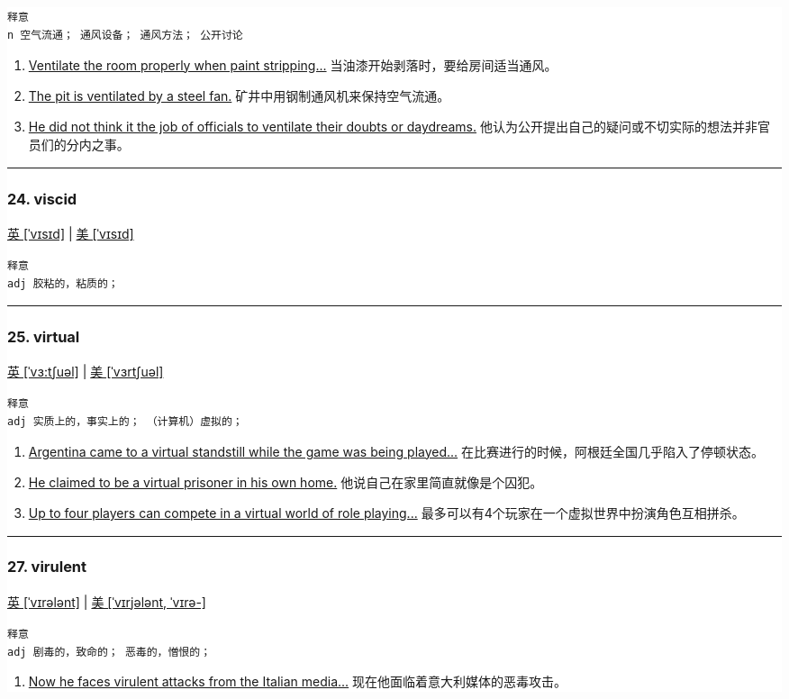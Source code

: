 ```
释意
n 空气流通； 通风设备； 通风方法； 公开讨论
```
1. [Ventilate the room properly when paint stripping...](http://res-tts.iciba.com/tts_dj/4/1/4/414c79e2a05922c7ac4c9c471c7d87cc.mp3)
当油漆开始剥落时，要给房间适当通风。

2. [The pit is ventilated by a steel fan.](http://res-tts.iciba.com/tts_dj/b/8/a/b8ab1c047c84a04af64fb674f2236e59.mp3)
矿井中用钢制通风机来保持空气流通。

3. [He did not think it the job of officials to ventilate their doubts or daydreams.](http://res-tts.iciba.com/tts_dj/6/9/4/6943d802aea1055de2343f3817c74890.mp3)
他认为公开提出自己的疑问或不切实际的想法并非官员们的分内之事。

---
### 24. viscid
[英 [ˈvɪsɪd]](http://res.iciba.com/resource/amp3/oxford/0/fa/91/fa9121e962e3c2965ce6bab0ef25e8f0.mp3) | [美 [ˈvɪsɪd]](http://res.iciba.com/resource/amp3/1/0/37/ed/37edd272f9ce02074a9b317c48012c1c.mp3)

```
释意
adj 胶粘的，粘质的；
```
---
### 25. virtual
[英 [ˈvɜ:tʃuəl]](http://res.iciba.com/resource/amp3/oxford/0/31/4e/314e639555fe0f158539c7e04e7ddad6.mp3) | [美 [ˈvɜrtʃuəl]](http://res.iciba.com/resource/amp3/1/0/db/88/db8857b420665169e36ad60c8dfc23a5.mp3)

```
释意
adj 实质上的，事实上的； （计算机）虚拟的；
```
1. [Argentina came to a virtual standstill while the game was being played...](http://res-tts.iciba.com/tts_dj/a/a/1/aa1b1b6a9852bd242f8c0ff5bf2c5b06.mp3)
在比赛进行的时候，阿根廷全国几乎陷入了停顿状态。

2. [He claimed to be a virtual prisoner in his own home.](http://res-tts.iciba.com/tts_dj/9/3/7/937e7262b7cdb6b0d4b09e293989da96.mp3)
他说自己在家里简直就像是个囚犯。

3. [Up to four players can compete in a virtual world of role playing...](http://res-tts.iciba.com/tts_dj/2/8/e/28e2afc4a623a62fce3d093c4bcbf75e.mp3)
最多可以有4个玩家在一个虚拟世界中扮演角色互相拼杀。

---
### 27. virulent
[英 [ˈvɪrələnt]](http://res.iciba.com/resource/amp3/oxford/0/0a/f0/0af003f8e07fdf48aae4907069f7548a.mp3) | [美 [ˈvɪrjələnt, ˈvɪrə-]](http://res.iciba.com/resource/amp3/1/0/b2/46/b246a0c7f6e0399ec66e8cd9ac59c443.mp3)

```
释意
adj 剧毒的，致命的； 恶毒的，憎恨的；
```
1. [Now he faces virulent attacks from the Italian media...](http://res-tts.iciba.com/tts_dj/9/e/7/9e75c9a8e844c4b7c158bc04a59f4532.mp3)
现在他面临着意大利媒体的恶毒攻击。
